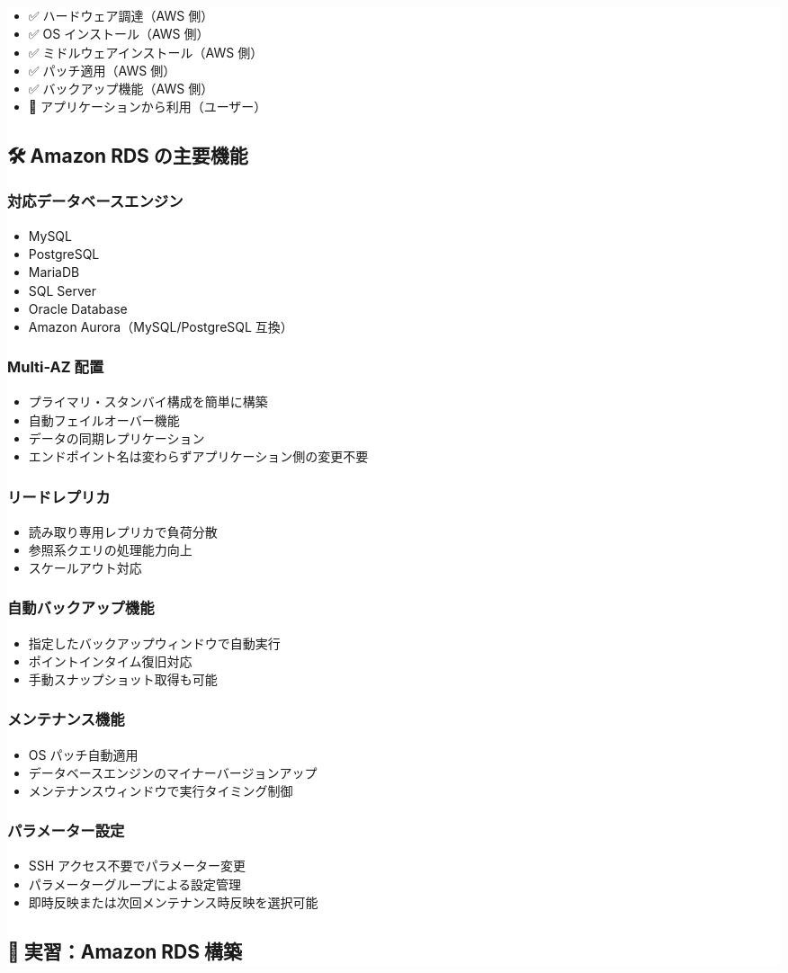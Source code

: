 - ✅ ハードウェア調達（AWS 側）
- ✅ OS インストール（AWS 側）
- ✅ ミドルウェアインストール（AWS 側）
- ✅ パッチ適用（AWS 側）
- ✅ バックアップ機能（AWS 側）
- 🎯 アプリケーションから利用（ユーザー）

## 🛠️ Amazon RDS の主要機能

### 対応データベースエンジン

- MySQL
- PostgreSQL
- MariaDB
- SQL Server
- Oracle Database
- Amazon Aurora（MySQL/PostgreSQL 互換）

### Multi-AZ 配置

- プライマリ・スタンバイ構成を簡単に構築
- 自動フェイルオーバー機能
- データの同期レプリケーション
- エンドポイント名は変わらずアプリケーション側の変更不要

### リードレプリカ

- 読み取り専用レプリカで負荷分散
- 参照系クエリの処理能力向上
- スケールアウト対応

### 自動バックアップ機能

- 指定したバックアップウィンドウで自動実行
- ポイントインタイム復旧対応
- 手動スナップショット取得も可能

### メンテナンス機能

- OS パッチ自動適用
- データベースエンジンのマイナーバージョンアップ
- メンテナンスウィンドウで実行タイミング制御

### パラメーター設定

- SSH アクセス不要でパラメーター変更
- パラメーターグループによる設定管理
- 即時反映または次回メンテナンス時反映を選択可能

## 🔧 実習：Amazon RDS 構築
